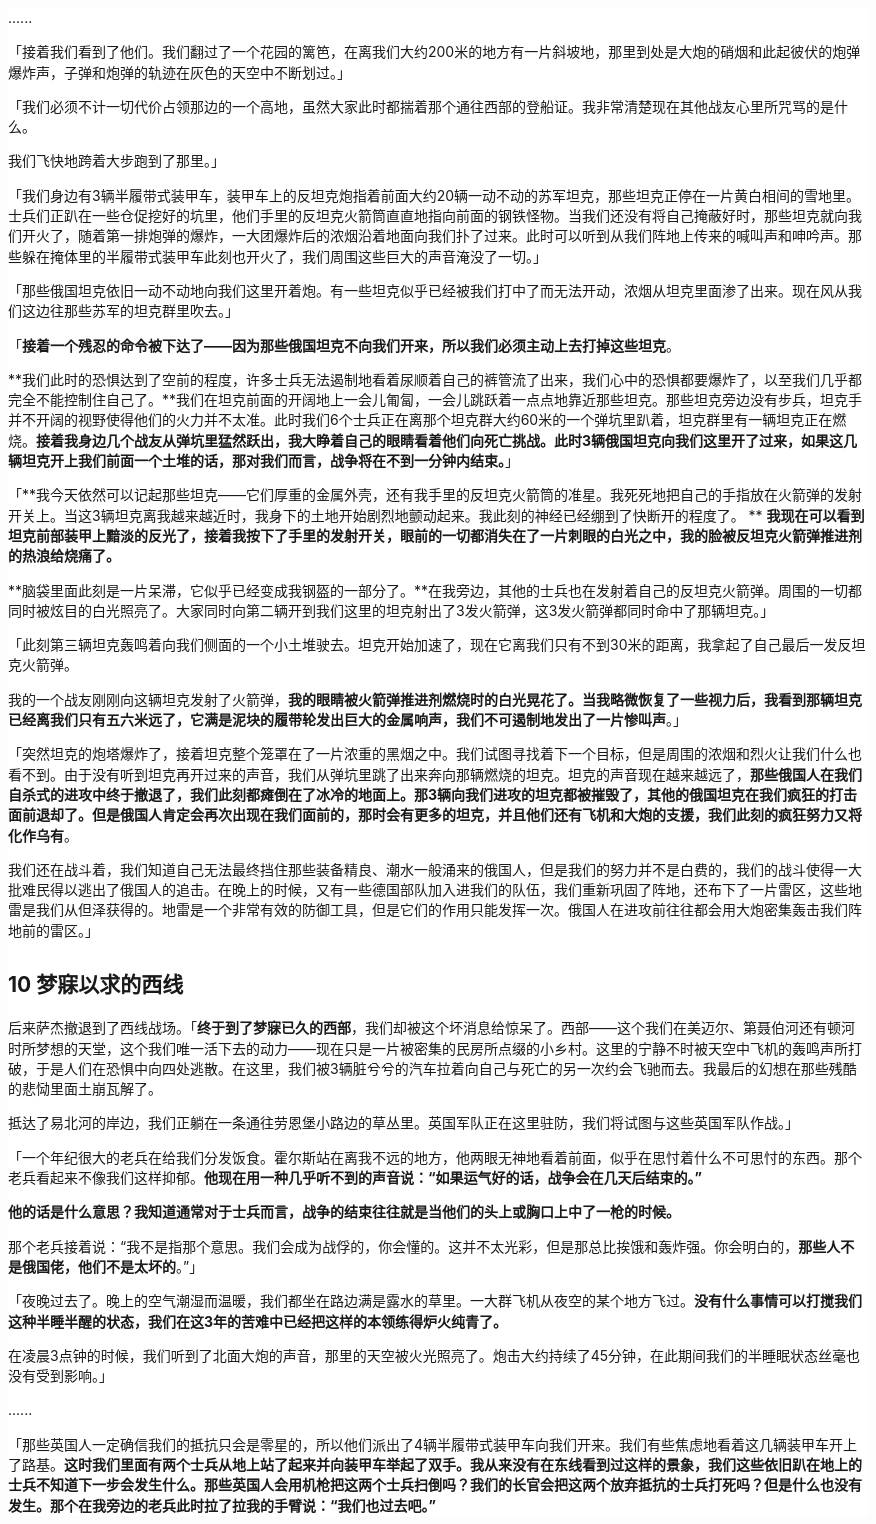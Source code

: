 ......

「接着我们看到了他们。我们翻过了一个花园的篱笆，在离我们大约200米的地方有一片斜坡地，那里到处是大炮的硝烟和此起彼伏的炮弹爆炸声，子弹和炮弹的轨迹在灰色的天空中不断划过。」

「我们必须不计一切代价占领那边的一个高地，虽然大家此时都揣着那个通往西部的登船证。我非常清楚现在其他战友心里所咒骂的是什么。

我们飞快地跨着大步跑到了那里。」

「我们身边有3辆半履带式装甲车，装甲车上的反坦克炮指着前面大约20辆一动不动的苏军坦克，那些坦克正停在一片黄白相间的雪地里。士兵们正趴在一些仓促挖好的坑里，他们手里的反坦克火箭筒直直地指向前面的钢铁怪物。当我们还没有将自己掩蔽好时，那些坦克就向我们开火了，随着第一排炮弹的爆炸，一大团爆炸后的浓烟沿着地面向我们扑了过来。此时可以听到从我们阵地上传来的喊叫声和呻吟声。那些躲在掩体里的半履带式装甲车此刻也开火了，我们周围这些巨大的声音淹没了一切。」

「那些俄国坦克依旧一动不动地向我们这里开着炮。有一些坦克似乎已经被我们打中了而无法开动，浓烟从坦克里面渗了出来。现在风从我们这边往那些苏军的坦克群里吹去。」

「**接着一个残忍的命令被下达了——因为那些俄国坦克不向我们开来，所以我们必须主动上去打掉这些坦克**。

**我们此时的恐惧达到了空前的程度，许多士兵无法遏制地看着尿顺着自己的裤管流了出来，我们心中的恐惧都要爆炸了，以至我们几乎都完全不能控制住自己了。**我们在坦克前面的开阔地上一会儿匍匐，一会儿跳跃着一点点地靠近那些坦克。那些坦克旁边没有步兵，坦克手并不开阔的视野使得他们的火力并不太准。此时我们6个士兵正在离那个坦克群大约60米的一个弹坑里趴着，坦克群里有一辆坦克正在燃烧。**接着我身边几个战友从弹坑里猛然跃出，我大睁着自己的眼睛看着他们向死亡挑战。此时3辆俄国坦克向我们这里开了过来，如果这几辆坦克开上我们前面一个土堆的话，那对我们而言，战争将在不到一分钟内结束。**」

「**我今天依然可以记起那些坦克——它们厚重的金属外壳，还有我手里的反坦克火箭筒的准星。我死死地把自己的手指放在火箭弹的发射开关上。当这3辆坦克离我越来越近时，我身下的土地开始剧烈地颤动起来。我此刻的神经已经绷到了快断开的程度了。 ** **我现在可以看到坦克前部装甲上黯淡的反光了，接着我按下了手里的发射开关，眼前的一切都消失在了一片刺眼的白光之中，我的脸被反坦克火箭弹推进剂的热浪给烧痛了。**

**脑袋里面此刻是一片呆滞，它似乎已经变成我钢盔的一部分了。**在我旁边，其他的士兵也在发射着自己的反坦克火箭弹。周围的一切都同时被炫目的白光照亮了。大家同时向第二辆开到我们这里的坦克射出了3发火箭弹，这3发火箭弹都同时命中了那辆坦克。」

「此刻第三辆坦克轰鸣着向我们侧面的一个小土堆驶去。坦克开始加速了，现在它离我们只有不到30米的距离，我拿起了自己最后一发反坦克火箭弹。

我的一个战友刚刚向这辆坦克发射了火箭弹，**我的眼睛被火箭弹推进剂燃烧时的白光晃花了。当我略微恢复了一些视力后，我看到那辆坦克已经离我们只有五六米远了，它满是泥块的履带轮发出巨大的金属响声，我们不可遏制地发出了一片惨叫声**。」

「突然坦克的炮塔爆炸了，接着坦克整个笼罩在了一片浓重的黑烟之中。我们试图寻找着下一个目标，但是周围的浓烟和烈火让我们什么也看不到。由于没有听到坦克再开过来的声音，我们从弹坑里跳了出来奔向那辆燃烧的坦克。坦克的声音现在越来越远了，**那些俄国人在我们自杀式的进攻中终于撤退了，我们此刻都瘫倒在了冰冷的地面上。那3辆向我们进攻的坦克都被摧毁了，其他的俄国坦克在我们疯狂的打击面前退却了。但是俄国人肯定会再次出现在我们面前的，那时会有更多的坦克，并且他们还有飞机和大炮的支援，我们此刻的疯狂努力又将化作乌有**。

我们还在战斗着，我们知道自己无法最终挡住那些装备精良、潮水一般涌来的俄国人，但是我们的努力并不是白费的，我们的战斗使得一大批难民得以逃出了俄国人的追击。在晚上的时候，又有一些德国部队加入进我们的队伍，我们重新巩固了阵地，还布下了一片雷区，这些地雷是我们从但泽获得的。地雷是一个非常有效的防御工具，但是它们的作用只能发挥一次。俄国人在进攻前往往都会用大炮密集轰击我们阵地前的雷区。」

## 10 梦寐以求的西线

后来萨杰撤退到了西线战场。「**终于到了梦寐已久的西部**，我们却被这个坏消息给惊呆了。西部——这个我们在美迈尔、第聂伯河还有顿河时所梦想的天堂，这个我们唯一活下去的动力——现在只是一片被密集的民房所点缀的小乡村。这里的宁静不时被天空中飞机的轰鸣声所打破，于是人们在恐惧中向四处逃散。在这里，我们被3辆脏兮兮的汽车拉着向自己与死亡的另一次约会飞驰而去。我最后的幻想在那些残酷的悲恸里面土崩瓦解了。

抵达了易北河的岸边，我们正躺在一条通往劳恩堡小路边的草丛里。英国军队正在这里驻防，我们将试图与这些英国军队作战。」

「一个年纪很大的老兵在给我们分发饭食。霍尔斯站在离我不远的地方，他两眼无神地看着前面，似乎在思忖着什么不可思忖的东西。那个老兵看起来不像我们这样抑郁。**他现在用一种几乎听不到的声音说：“如果运气好的话，战争会在几天后结束的。”**

**他的话是什么意思？我知道通常对于士兵而言，战争的结束往往就是当他们的头上或胸口上中了一枪的时候。**

那个老兵接着说：“我不是指那个意思。我们会成为战俘的，你会懂的。这并不太光彩，但是那总比挨饿和轰炸强。你会明白的，**那些人不是俄国佬，他们不是太坏的**。”」

「夜晚过去了。晚上的空气潮湿而温暖，我们都坐在路边满是露水的草里。一大群飞机从夜空的某个地方飞过。**没有什么事情可以打搅我们这种半睡半醒的状态，我们在这3年的苦难中已经把这样的本领练得炉火纯青了。**

在凌晨3点钟的时候，我们听到了北面大炮的声音，那里的天空被火光照亮了。炮击大约持续了45分钟，在此期间我们的半睡眠状态丝毫也没有受到影响。」

......

「那些英国人一定确信我们的抵抗只会是零星的，所以他们派出了4辆半履带式装甲车向我们开来。我们有些焦虑地看着这几辆装甲车开上了路基。**这时我们里面有两个士兵从地上站了起来并向装甲车举起了双手。我从来没有在东线看到过这样的景象，我们这些依旧趴在地上的士兵不知道下一步会发生什么。那些英国人会用机枪把这两个士兵扫倒吗？我们的长官会把这两个放弃抵抗的士兵打死吗？但是什么也没有发生。那个在我旁边的老兵此时拉了拉我的手臂说：“我们也过去吧。”**
